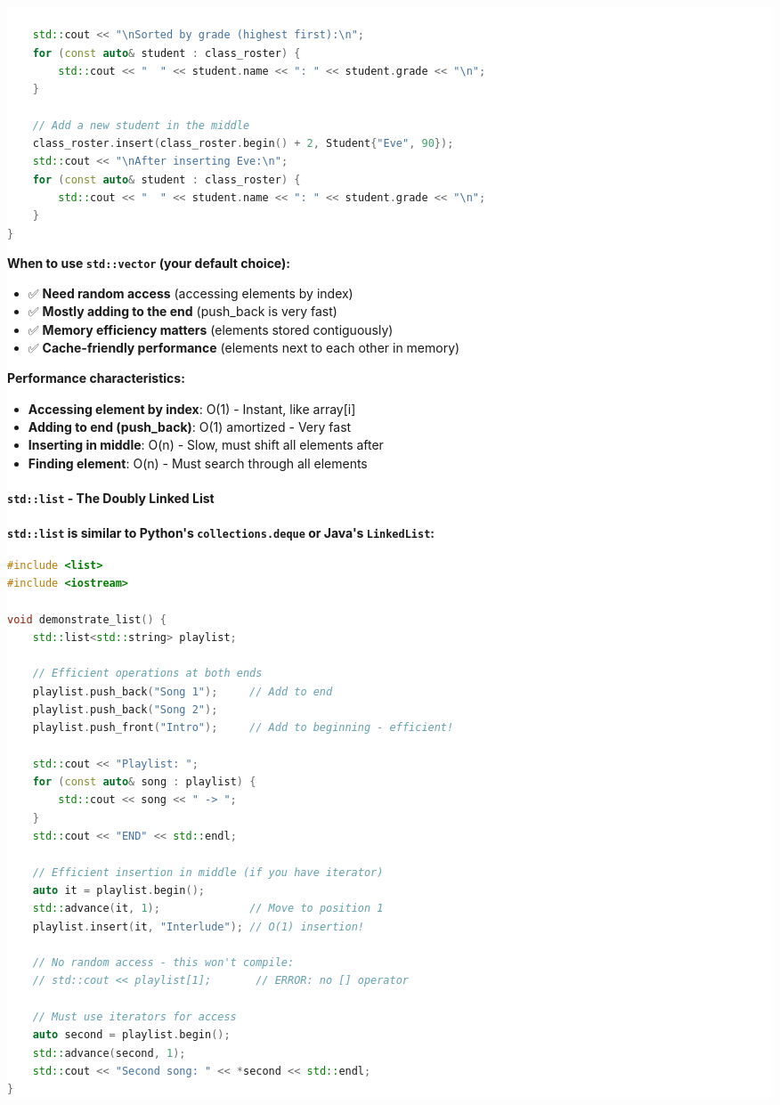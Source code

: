 ```cpp
    
    std::cout << "\nSorted by grade (highest first):\n";
    for (const auto& student : class_roster) {
        std::cout << "  " << student.name << ": " << student.grade << "\n";
    }
    
    // Add a new student in the middle
    class_roster.insert(class_roster.begin() + 2, Student{"Eve", 90});
    std::cout << "\nAfter inserting Eve:\n";
    for (const auto& student : class_roster) {
        std::cout << "  " << student.name << ": " << student.grade << "\n";
    }
}
```

**When to use `std::vector` (your default choice):**
- ✅ **Need random access** (accessing elements by index)
- ✅ **Mostly adding to the end** (push_back is very fast)
- ✅ **Memory efficiency matters** (elements stored contiguously)
- ✅ **Cache-friendly performance** (elements next to each other in memory)

**Performance characteristics:**
- **Accessing element by index**: O(1) - Instant, like array[i]
- **Adding to end (push_back)**: O(1) amortized - Very fast
- **Inserting in middle**: O(n) - Slow, must shift all elements after
- **Finding element**: O(n) - Must search through all elements

#### `std::list` - The Doubly Linked List

**`std::list` is similar to Python's `collections.deque` or Java's `LinkedList`:**

```cpp
#include <list>
#include <iostream>

void demonstrate_list() {
    std::list<std::string> playlist;
    
    // Efficient operations at both ends
    playlist.push_back("Song 1");     // Add to end
    playlist.push_back("Song 2");     
    playlist.push_front("Intro");     // Add to beginning - efficient!
    
    std::cout << "Playlist: ";
    for (const auto& song : playlist) {
        std::cout << song << " -> ";
    }
    std::cout << "END" << std::endl;
    
    // Efficient insertion in middle (if you have iterator)
    auto it = playlist.begin();
    std::advance(it, 1);              // Move to position 1
    playlist.insert(it, "Interlude"); // O(1) insertion!
    
    // No random access - this won't compile:
    // std::cout << playlist[1];       // ERROR: no [] operator
    
    // Must use iterators for access
    auto second = playlist.begin();
    std::advance(second, 1);
    std::cout << "Second song: " << *second << std::endl;
}
```
